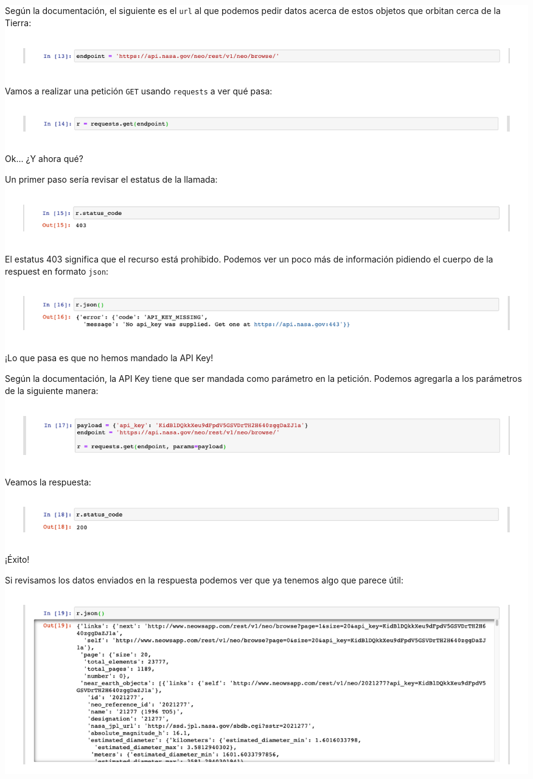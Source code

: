 Según la documentación, el siguiente es el `url` al que podemos pedir datos acerca de estos objetos que orbitan cerca de la Tierra:

<div style="padding: 10px; margin: 20px"><img src='./Imgs/sesion-6_2.png'></div>

Vamos a realizar una petición `GET` usando `requests` a ver qué pasa:

<div style="padding: 10px; margin: 20px"><img src='./Imgs/sesion-6_3.png'></div>

Ok... ¿Y ahora qué?

Un primer paso sería revisar el estatus de la llamada:

<div style="padding: 10px; margin: 20px"><img src='./Imgs/sesion-6_4.png'></div>

El estatus 403 significa que el recurso está prohibido. Podemos ver un poco más de información pidiendo el cuerpo de la respuest en formato `json`:

<div style="padding: 10px; margin: 20px"><img src='./Imgs/sesion-6_5.png'></div>

¡Lo que pasa es que no hemos mandado la API Key!

Según la documentación, la API Key tiene que ser mandada como parámetro en la petición. Podemos agregarla a los parámetros de la siguiente manera:

<div style="padding: 10px; margin: 20px"><img src='./Imgs/sesion-6_6.png'></div>

Veamos la respuesta:

<div style="padding: 10px; margin: 20px"><img src='./Imgs/sesion-6_7.png'></div>

¡Éxito!

Si revisamos los datos enviados en la respuesta podemos ver que ya tenemos algo que parece útil:

<div style="padding: 10px; margin: 20px"><img src='./Imgs/sesion-6_8.png'></div>

